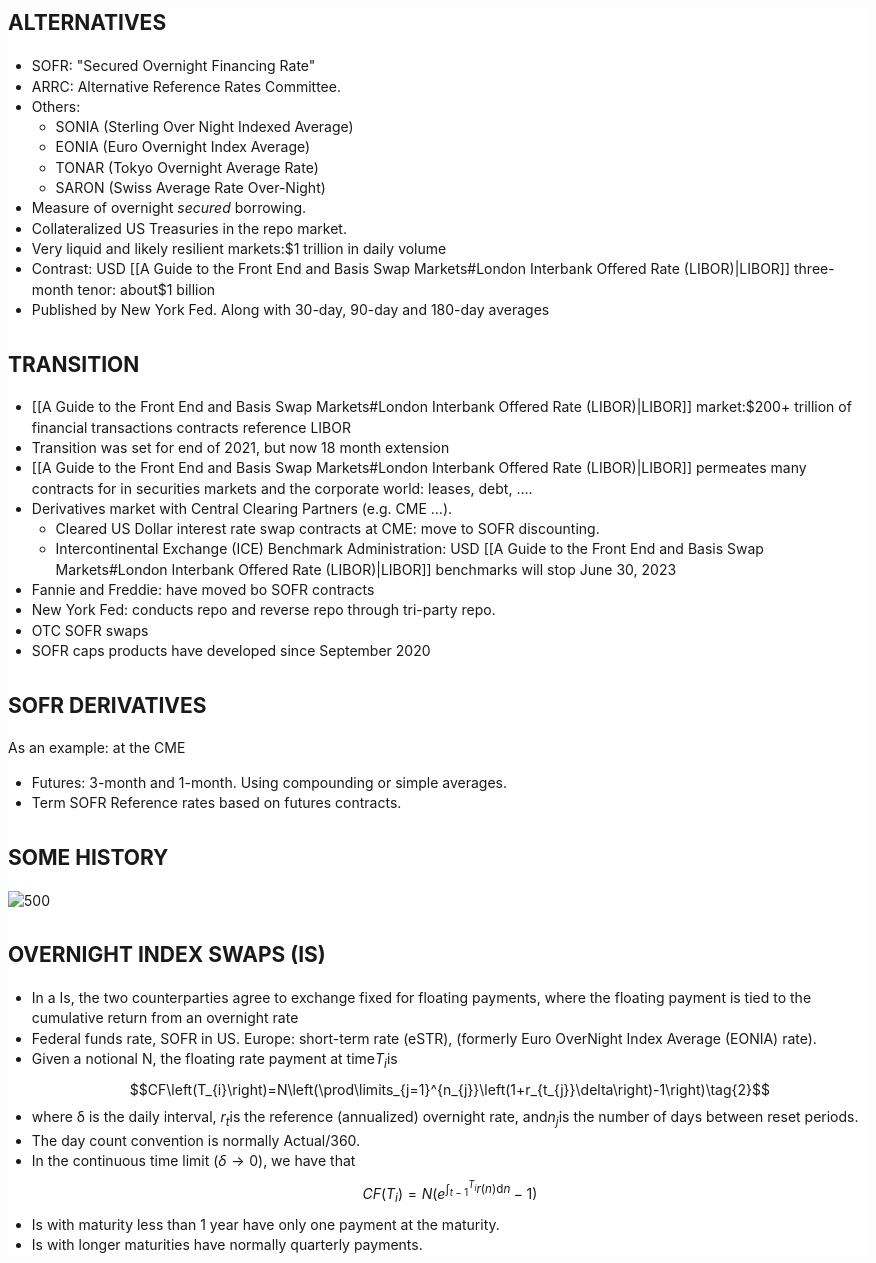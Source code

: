 ## ALTERNATIVES
- SOFR: "Secured Overnight Financing Rate"
- ARRC: Alternative Reference Rates Committee.
- Others:
	- SONIA (Sterling Over Night Indexed Average)
	- EONIA (Euro Overnight Index Average)
	- TONAR (Tokyo Overnight Average Rate)
	- SARON (Swiss Average Rate Over-Night)
- Measure of overnight *secured* borrowing.
- Collateralized US Treasuries in the repo market.
- Very liquid and likely resilient markets:$1 trillion in daily volume
- Contrast: USD [[A Guide to the Front End and Basis Swap Markets#London Interbank Offered Rate (LIBOR)|LIBOR]] three-month tenor: about$1 billion
- Published by New York Fed. Along with 30-day,  90-day and 180-day averages

## TRANSITION
- [[A Guide to the Front End and Basis Swap Markets#London Interbank Offered Rate (LIBOR)|LIBOR]] market:$200+ trillion of financial transactions contracts reference LIBOR
- Transition was set for end of 2021,  but now 18 month extension
- [[A Guide to the Front End and Basis Swap Markets#London Interbank Offered Rate (LIBOR)|LIBOR]] permeates many contracts for in securities markets and the corporate world: leases,  debt,  ….
- Derivatives market with Central Clearing Partners (e.g. CME …).
	- Cleared US Dollar interest rate swap contracts at CME: move to SOFR discounting.
	- Intercontinental Exchange (ICE) Benchmark Administration: USD [[A Guide to the Front End and Basis Swap Markets#London Interbank Offered Rate (LIBOR)|LIBOR]] benchmarks will stop June 30,  2023
- Fannie and Freddie: have moved bo SOFR contracts
- New York Fed: conducts repo and reverse repo through tri-party repo.
- OTC SOFR swaps
- SOFR caps products have developed since September 2020

## SOFR DERIVATIVES

As an example: at the CME

- Futures: 3-month and 1-month. Using compounding or simple averages.
- Term SOFR Reference rates based on futures contracts.
## SOME HISTORY

 ![500](096f82336d662be8e12414cdea9f13c4.png)

## OVERNIGHT INDEX SWAPS (IS)
- In a Is,  the two counterparties agree to exchange fixed for floating payments,  where the floating payment is tied to the cumulative return from an overnight rate
- Federal funds rate,  SOFR in US. Europe: short-term rate (eSTR),  (formerly Euro OverNight Index Average (EONIA) rate).
- Given a notional N,  the floating rate payment at time$T_{i}$is$$CF\left(T_{i}\right)=N\left(\prod\limits_{j=1}^{n_{j}}\left(1+r_{t_{j}}\delta\right)-1\right)\tag{2}$$
- where δ is the daily interval, $r_t$is the reference (annualized) overnight rate,  and$n_j$is the number of days between reset periods.
- The day count convention is normally Actual/360.
- In the continuous time limit ($\delta\to0$),  we have that$$CF\left(T_{i}\right)=N\left(e^{\int_{t-1}^{T_{i}}r\left(n\right)\mathrm{d}n}-1\right)\tag{3}$$
- Is with maturity less than 1 year have only one payment at the maturity.
- Is with longer maturities have normally quarterly payments.
